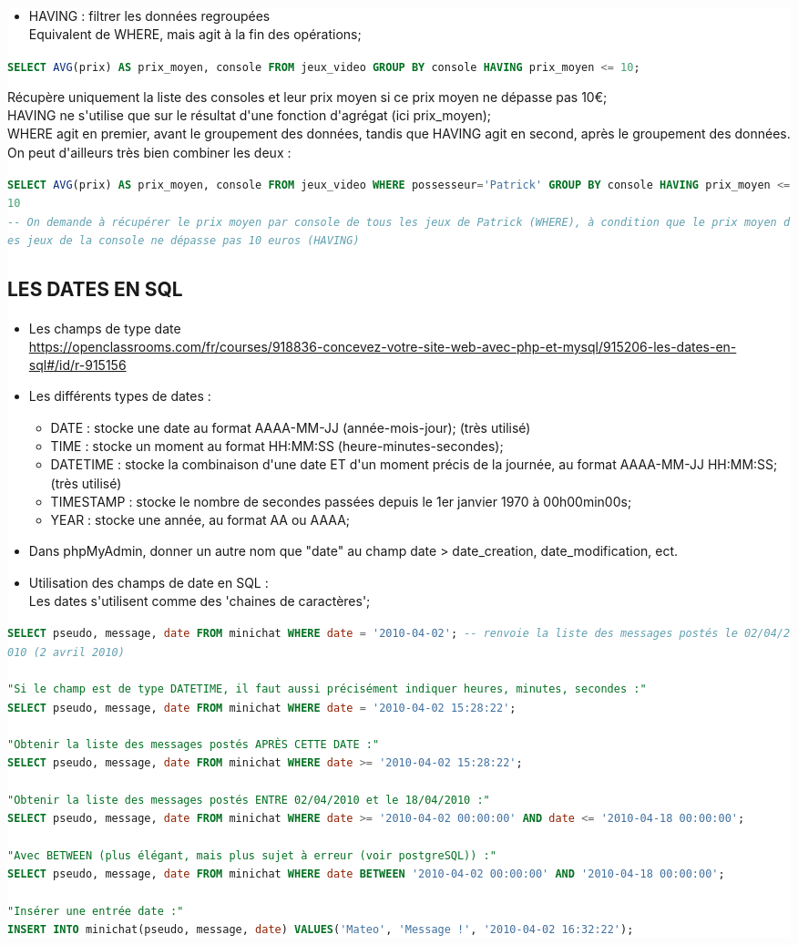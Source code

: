 * HAVING : filtrer les données regroupées   
Equivalent de WHERE, mais agit à la fin des opérations;   
```sql
SELECT AVG(prix) AS prix_moyen, console FROM jeux_video GROUP BY console HAVING prix_moyen <= 10;
```
Récupère uniquement la liste des consoles et leur prix moyen si ce prix moyen ne dépasse pas 10€;   
HAVING ne s'utilise que sur le résultat d'une fonction d'agrégat (ici prix_moyen);   
WHERE agit en premier, avant le groupement des données, tandis que HAVING agit en second, après le groupement des données. On peut d'ailleurs très bien combiner les deux :
```sql
SELECT AVG(prix) AS prix_moyen, console FROM jeux_video WHERE possesseur='Patrick' GROUP BY console HAVING prix_moyen <= 10 
-- On demande à récupérer le prix moyen par console de tous les jeux de Patrick (WHERE), à condition que le prix moyen des jeux de la console ne dépasse pas 10 euros (HAVING)
```

## LES DATES EN SQL

* Les champs de type date   
https://openclassrooms.com/fr/courses/918836-concevez-votre-site-web-avec-php-et-mysql/915206-les-dates-en-sql#/id/r-915156

* Les différents types de dates :   
	- DATE : stocke une date au format AAAA-MM-JJ (année-mois-jour); (très utilisé)
	- TIME : stocke un moment au format HH:MM:SS (heure-minutes-secondes);
	- DATETIME : stocke la combinaison d'une date ET d'un moment précis de la journée, au format AAAA-MM-JJ HH:MM:SS; (très utilisé)
	- TIMESTAMP : stocke le nombre de secondes passées depuis le 1er janvier 1970 à 00h00min00s;
	- YEAR : stocke une année, au format AA ou AAAA;

* Dans phpMyAdmin, donner un autre nom que "date" au champ date > date_creation, date_modification, ect.

* Utilisation des champs de date en SQL :   
Les dates s'utilisent comme des 'chaines de caractères';
```sql   
SELECT pseudo, message, date FROM minichat WHERE date = '2010-04-02'; -- renvoie la liste des messages postés le 02/04/2010 (2 avril 2010)

"Si le champ est de type DATETIME, il faut aussi précisément indiquer heures, minutes, secondes :"
SELECT pseudo, message, date FROM minichat WHERE date = '2010-04-02 15:28:22';

"Obtenir la liste des messages postés APRÈS CETTE DATE :"
SELECT pseudo, message, date FROM minichat WHERE date >= '2010-04-02 15:28:22';

"Obtenir la liste des messages postés ENTRE 02/04/2010 et le 18/04/2010 :"
SELECT pseudo, message, date FROM minichat WHERE date >= '2010-04-02 00:00:00' AND date <= '2010-04-18 00:00:00';

"Avec BETWEEN (plus élégant, mais plus sujet à erreur (voir postgreSQL)) :"
SELECT pseudo, message, date FROM minichat WHERE date BETWEEN '2010-04-02 00:00:00' AND '2010-04-18 00:00:00';

"Insérer une entrée date :"
INSERT INTO minichat(pseudo, message, date) VALUES('Mateo', 'Message !', '2010-04-02 16:32:22');
```
